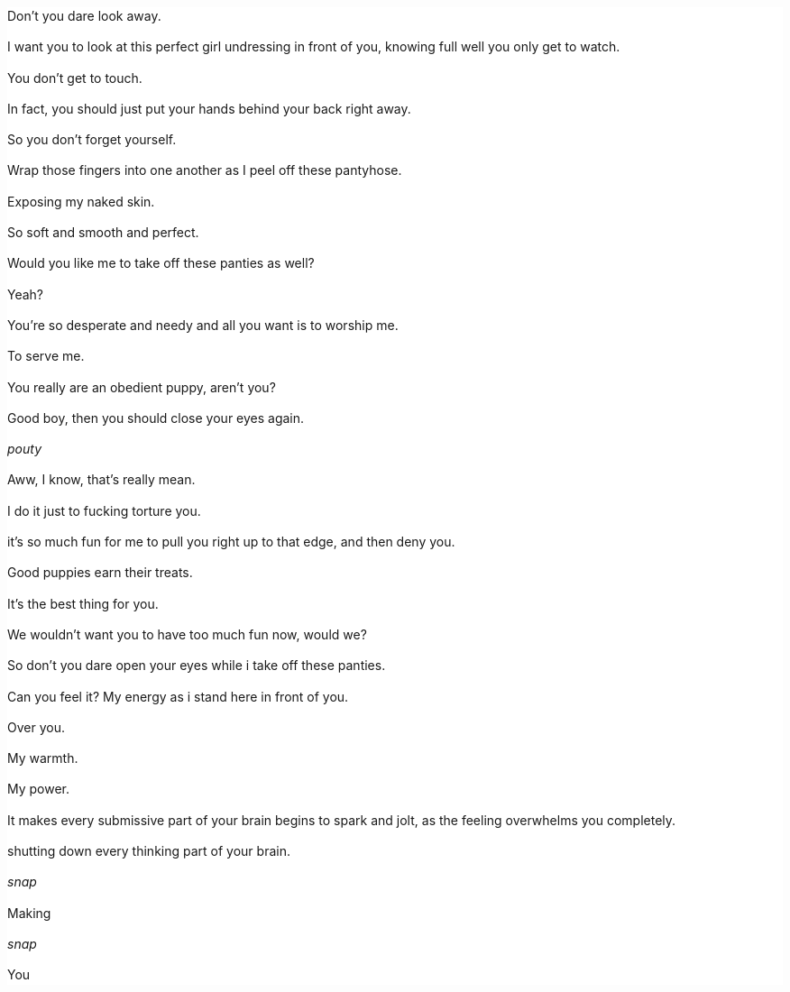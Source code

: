 Don’t you dare look away.
 
I want you to look at this perfect girl undressing in front of you, knowing full well you only get to watch. 
 
You don’t get to touch.
 
In fact, you should just put your hands behind your back right away.
 
So you don’t forget yourself.
 
Wrap those fingers into one another as I peel off these pantyhose.
 
Exposing my naked skin.
 
So soft and smooth and perfect.
 
Would you like me to take off these panties as well?
 
Yeah?
 
You’re so desperate and needy and all you want is to worship me.
 
To serve me.
 
You really are an obedient puppy, aren’t you?
 
Good boy, then you should close your eyes again. 
 
*pouty*
 
Aww, I know, that’s really mean.
 
I do it just to fucking torture you.
 
it’s so much fun for me to pull you right up to that edge, and then deny you.
 
Good puppies earn their treats.
 
It’s the best thing for you.
 
We wouldn’t want you to have too much fun now, would we?
 
So don’t you dare open your eyes while i take off these panties.
 
Can you feel it? My energy as i stand here in front of you.
 
Over you.
 
My warmth.
 
My power.
 
It makes every submissive part of your brain begins to spark and jolt, as the feeling overwhelms you completely.
 
shutting down every thinking part of your brain.
 
*snap*
 
Making 
 
*snap*
 
You
 